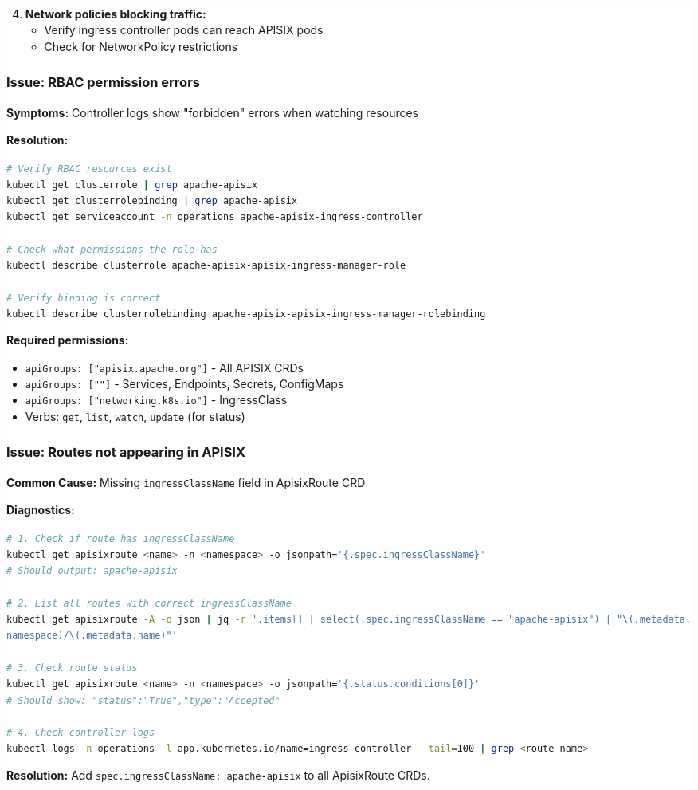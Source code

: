 4. **Network policies blocking traffic:**
   - Verify ingress controller pods can reach APISIX pods
   - Check for NetworkPolicy restrictions

### Issue: RBAC permission errors

**Symptoms:** Controller logs show "forbidden" errors when watching resources

**Resolution:**

```bash
# Verify RBAC resources exist
kubectl get clusterrole | grep apache-apisix
kubectl get clusterrolebinding | grep apache-apisix
kubectl get serviceaccount -n operations apache-apisix-ingress-controller

# Check what permissions the role has
kubectl describe clusterrole apache-apisix-apisix-ingress-manager-role

# Verify binding is correct
kubectl describe clusterrolebinding apache-apisix-apisix-ingress-manager-rolebinding
```

**Required permissions:**
- `apiGroups: ["apisix.apache.org"]` - All APISIX CRDs
- `apiGroups: [""]` - Services, Endpoints, Secrets, ConfigMaps
- `apiGroups: ["networking.k8s.io"]` - IngressClass
- Verbs: `get`, `list`, `watch`, `update` (for status)

### Issue: Routes not appearing in APISIX

**Common Cause:** Missing `ingressClassName` field in ApisixRoute CRD

**Diagnostics:**

```bash
# 1. Check if route has ingressClassName
kubectl get apisixroute <name> -n <namespace> -o jsonpath='{.spec.ingressClassName}'
# Should output: apache-apisix

# 2. List all routes with correct ingressClassName
kubectl get apisixroute -A -o json | jq -r '.items[] | select(.spec.ingressClassName == "apache-apisix") | "\(.metadata.namespace)/\(.metadata.name)"'

# 3. Check route status
kubectl get apisixroute <name> -n <namespace> -o jsonpath='{.status.conditions[0]}'
# Should show: "status":"True","type":"Accepted"

# 4. Check controller logs
kubectl logs -n operations -l app.kubernetes.io/name=ingress-controller --tail=100 | grep <route-name>
```

**Resolution:** Add `spec.ingressClassName: apache-apisix` to all ApisixRoute CRDs.
